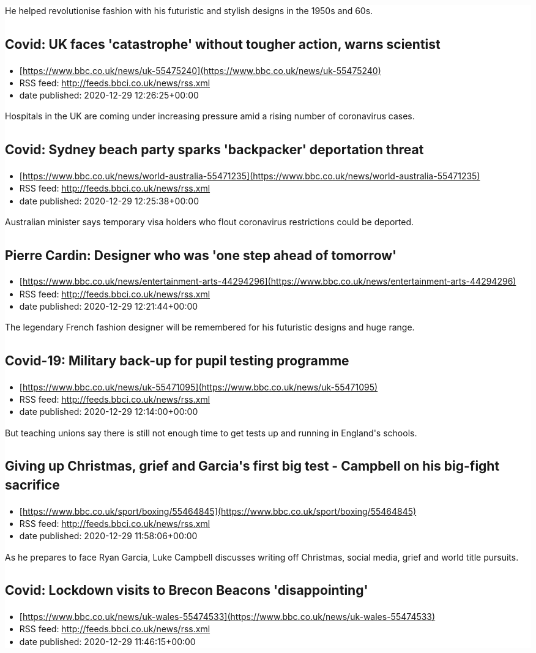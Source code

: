 He helped revolutionise fashion with his futuristic and stylish designs in the 1950s and 60s.

## Covid: UK faces 'catastrophe' without tougher action, warns scientist
 - [https://www.bbc.co.uk/news/uk-55475240](https://www.bbc.co.uk/news/uk-55475240)
 - RSS feed: http://feeds.bbci.co.uk/news/rss.xml
 - date published: 2020-12-29 12:26:25+00:00

Hospitals in the UK are coming under increasing pressure amid a rising number of coronavirus cases.

## Covid: Sydney beach party sparks 'backpacker' deportation threat
 - [https://www.bbc.co.uk/news/world-australia-55471235](https://www.bbc.co.uk/news/world-australia-55471235)
 - RSS feed: http://feeds.bbci.co.uk/news/rss.xml
 - date published: 2020-12-29 12:25:38+00:00

Australian minister says temporary visa holders who flout coronavirus restrictions could be deported.

## Pierre Cardin: Designer who was 'one step ahead of tomorrow'
 - [https://www.bbc.co.uk/news/entertainment-arts-44294296](https://www.bbc.co.uk/news/entertainment-arts-44294296)
 - RSS feed: http://feeds.bbci.co.uk/news/rss.xml
 - date published: 2020-12-29 12:21:44+00:00

The legendary French fashion designer will be remembered for his futuristic designs and huge range.

## Covid-19: Military back-up for pupil testing programme
 - [https://www.bbc.co.uk/news/uk-55471095](https://www.bbc.co.uk/news/uk-55471095)
 - RSS feed: http://feeds.bbci.co.uk/news/rss.xml
 - date published: 2020-12-29 12:14:00+00:00

But teaching unions say there is still not enough time to get tests up and running in England's schools.

## Giving up Christmas, grief and Garcia's first big test - Campbell on his big-fight sacrifice
 - [https://www.bbc.co.uk/sport/boxing/55464845](https://www.bbc.co.uk/sport/boxing/55464845)
 - RSS feed: http://feeds.bbci.co.uk/news/rss.xml
 - date published: 2020-12-29 11:58:06+00:00

As he prepares to face Ryan Garcia, Luke Campbell discusses writing off Christmas, social media, grief and world title pursuits.

## Covid: Lockdown visits to Brecon Beacons 'disappointing'
 - [https://www.bbc.co.uk/news/uk-wales-55474533](https://www.bbc.co.uk/news/uk-wales-55474533)
 - RSS feed: http://feeds.bbci.co.uk/news/rss.xml
 - date published: 2020-12-29 11:46:15+00:00
